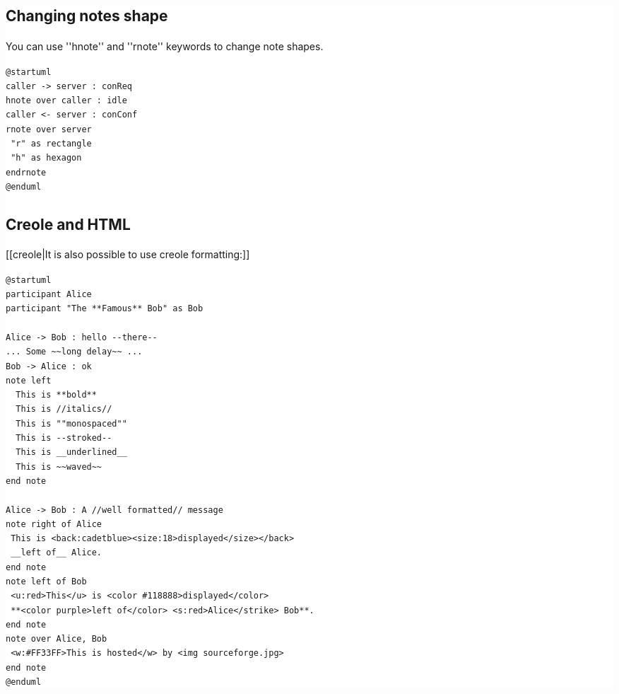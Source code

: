 
## Changing notes shape

You can use ''hnote'' and ''rnote'' keywords
to change note shapes.

```plantuml
@startuml
caller -> server : conReq
hnote over caller : idle
caller <- server : conConf
rnote over server
 "r" as rectangle
 "h" as hexagon
endrnote
@enduml
```

## Creole and HTML

[[creole|It is also possible to use creole formatting:]]

```plantuml
@startuml
participant Alice
participant "The **Famous** Bob" as Bob

Alice -> Bob : hello --there--
... Some ~~long delay~~ ...
Bob -> Alice : ok
note left
  This is **bold**
  This is //italics//
  This is ""monospaced""
  This is --stroked--
  This is __underlined__
  This is ~~waved~~
end note

Alice -> Bob : A //well formatted// message
note right of Alice 
 This is <back:cadetblue><size:18>displayed</size></back> 
 __left of__ Alice. 
end note
note left of Bob 
 <u:red>This</u> is <color #118888>displayed</color> 
 **<color purple>left of</color> <s:red>Alice</strike> Bob**. 
end note
note over Alice, Bob
 <w:#FF33FF>This is hosted</w> by <img sourceforge.jpg>
end note 
@enduml
```
